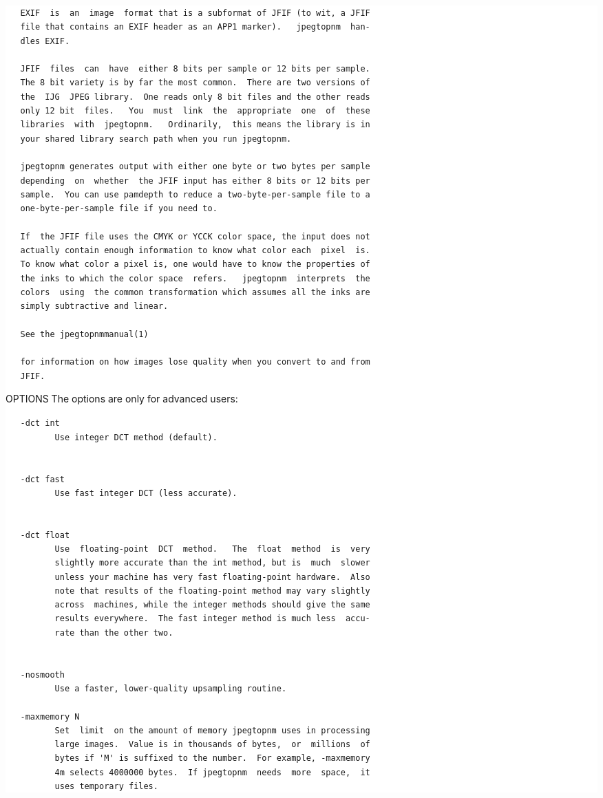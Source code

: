        EXIF  is  an  image  format that is a subformat of JFIF (to wit, a JFIF
       file that contains an EXIF header as an APP1 marker).   jpegtopnm  han-
       dles EXIF.

       JFIF  files  can  have  either 8 bits per sample or 12 bits per sample.
       The 8 bit variety is by far the most common.  There are two versions of
       the  IJG  JPEG library.  One reads only 8 bit files and the other reads
       only 12 bit  files.   You  must  link  the  appropriate  one  of  these
       libraries  with  jpegtopnm.   Ordinarily,  this means the library is in
       your shared library search path when you run jpegtopnm.

       jpegtopnm generates output with either one byte or two bytes per sample
       depending  on  whether  the JFIF input has either 8 bits or 12 bits per
       sample.  You can use pamdepth to reduce a two-byte-per-sample file to a
       one-byte-per-sample file if you need to.

       If  the JFIF file uses the CMYK or YCCK color space, the input does not
       actually contain enough information to know what color each  pixel  is.
       To know what color a pixel is, one would have to know the properties of
       the inks to which the color space  refers.   jpegtopnm  interprets  the
       colors  using  the common transformation which assumes all the inks are
       simply subtractive and linear.

       See the jpegtopnmmanual(1)

       for information on how images lose quality when you convert to and from
       JFIF.


OPTIONS
       The options are only for advanced users:


       -dct int
              Use integer DCT method (default).


       -dct fast
              Use fast integer DCT (less accurate).


       -dct float
              Use  floating-point  DCT  method.   The  float  method  is  very
              slightly more accurate than the int method, but is  much  slower
              unless your machine has very fast floating-point hardware.  Also
              note that results of the floating-point method may vary slightly
              across  machines, while the integer methods should give the same
              results everywhere.  The fast integer method is much less  accu-
              rate than the other two.


       -nosmooth
              Use a faster, lower-quality upsampling routine.

       -maxmemory N
              Set  limit  on the amount of memory jpegtopnm uses in processing
              large images.  Value is in thousands of bytes,  or  millions  of
              bytes if 'M' is suffixed to the number.  For example, -maxmemory
              4m selects 4000000 bytes.  If jpegtopnm  needs  more  space,  it
              uses temporary files.
